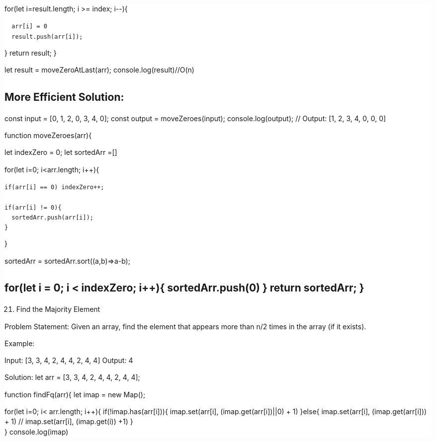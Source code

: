   for(let i=result.length; i >= index; i--){
      
      arr[i] = 0
      result.push(arr[i]);
  }
  return result;
}

let result = moveZeroAtLast(arr);
console.log(result)//O(n)

## More Efficient Solution:

const input = [0, 1, 2, 0, 3, 4, 0];
const output = moveZeroes(input);
console.log(output); // Output: [1, 2, 3, 4, 0, 0, 0]

function moveZeroes(arr){
  
  let indexZero = 0;
  let sortedArr =[]
  
  for(let i=0; i<arr.length; i++){
    
    if(arr[i] == 0) indexZero++;
    
    if(arr[i] != 0){
      sortedArr.push(arr[i]);
    }
  }
  
  sortedArr = sortedArr.sort((a,b)=>a-b);
  
  for(let i = 0; i < indexZero; i++){
    sortedArr.push(0)
  }
  return sortedArr;
}
--------------------------------------------------------------------------------------------------------------------

21. Find the Majority Element

Problem Statement: Given an array, find the element that appears more than n/2 times in the array (if it exists).

Example:

Input: [3, 3, 4, 2, 4, 4, 2, 4, 4]
Output: 4

Solution:
let arr = [3, 3, 4, 2, 4, 4, 2, 4, 4];

function findFq(arr){
let imap = new Map();

for(let i=0; i< arr.length; i++){
    if(!imap.has(arr[i])){
        imap.set(arr[i], (imap.get(arr[i])||0) + 1)
    }else{
        imap.set(arr[i], (imap.get(arr[i])) + 1)
        // imap.set(arr[i], (imap.get(i)) +1)
    }    
}
console.log(imap)
